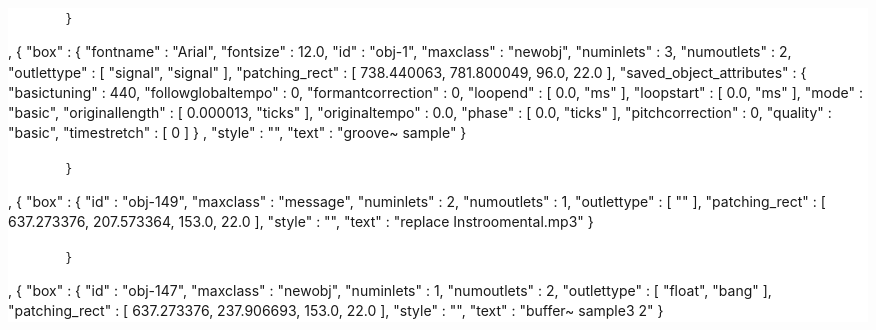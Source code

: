 			}
, 			{
				"box" : 				{
					"fontname" : "Arial",
					"fontsize" : 12.0,
					"id" : "obj-1",
					"maxclass" : "newobj",
					"numinlets" : 3,
					"numoutlets" : 2,
					"outlettype" : [ "signal", "signal" ],
					"patching_rect" : [ 738.440063, 781.800049, 96.0, 22.0 ],
					"saved_object_attributes" : 					{
						"basictuning" : 440,
						"followglobaltempo" : 0,
						"formantcorrection" : 0,
						"loopend" : [ 0.0, "ms" ],
						"loopstart" : [ 0.0, "ms" ],
						"mode" : "basic",
						"originallength" : [ 0.000013, "ticks" ],
						"originaltempo" : 0.0,
						"phase" : [ 0.0, "ticks" ],
						"pitchcorrection" : 0,
						"quality" : "basic",
						"timestretch" : [ 0 ]
					}
,
					"style" : "",
					"text" : "groove~ sample"
				}

			}
, 			{
				"box" : 				{
					"id" : "obj-149",
					"maxclass" : "message",
					"numinlets" : 2,
					"numoutlets" : 1,
					"outlettype" : [ "" ],
					"patching_rect" : [ 637.273376, 207.573364, 153.0, 22.0 ],
					"style" : "",
					"text" : "replace Instroomental.mp3"
				}

			}
, 			{
				"box" : 				{
					"id" : "obj-147",
					"maxclass" : "newobj",
					"numinlets" : 1,
					"numoutlets" : 2,
					"outlettype" : [ "float", "bang" ],
					"patching_rect" : [ 637.273376, 237.906693, 153.0, 22.0 ],
					"style" : "",
					"text" : "buffer~ sample3 2"
				}
